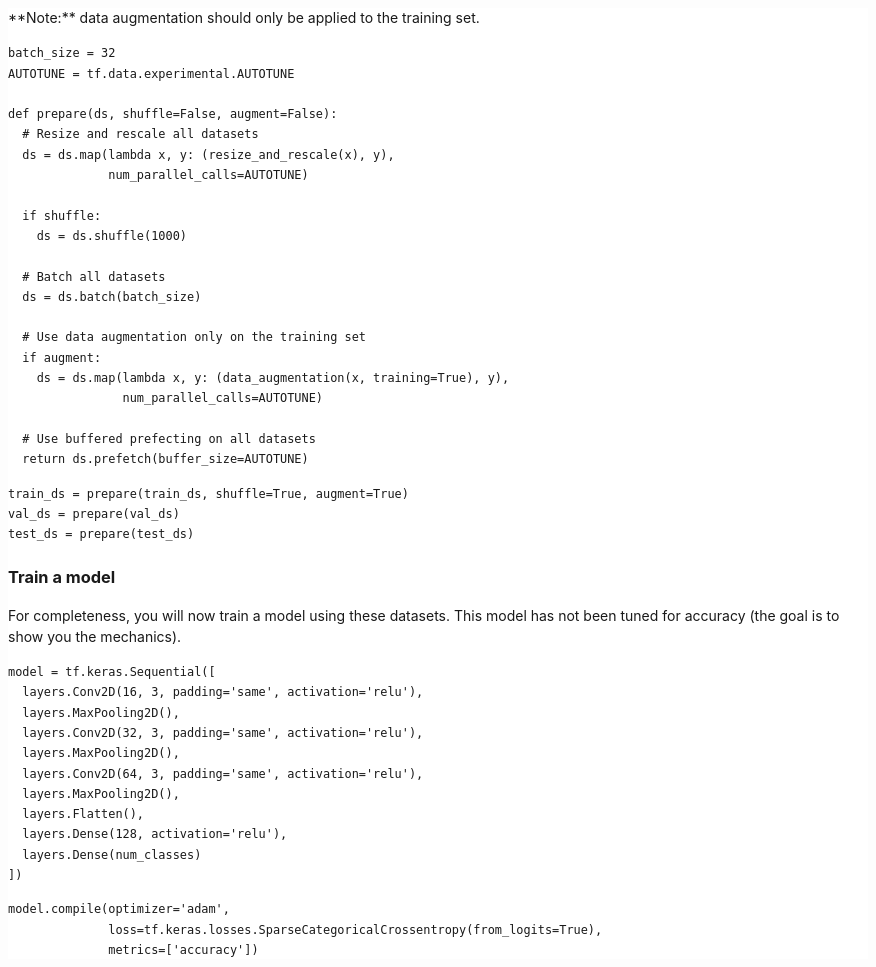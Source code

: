 <aside class="note">**Note:** data augmentation should only be applied to the training set.</aside>

```
batch_size = 32
AUTOTUNE = tf.data.experimental.AUTOTUNE

def prepare(ds, shuffle=False, augment=False):
  # Resize and rescale all datasets
  ds = ds.map(lambda x, y: (resize_and_rescale(x), y), 
              num_parallel_calls=AUTOTUNE)

  if shuffle:
    ds = ds.shuffle(1000)

  # Batch all datasets
  ds = ds.batch(batch_size)

  # Use data augmentation only on the training set
  if augment:
    ds = ds.map(lambda x, y: (data_augmentation(x, training=True), y), 
                num_parallel_calls=AUTOTUNE)

  # Use buffered prefecting on all datasets
  return ds.prefetch(buffer_size=AUTOTUNE) 
```

```
train_ds = prepare(train_ds, shuffle=True, augment=True)
val_ds = prepare(val_ds)
test_ds = prepare(test_ds) 
```

### Train a model

For completeness, you will now train a model using these datasets. This model has not been tuned for accuracy (the goal is to show you the mechanics).

```
model = tf.keras.Sequential([
  layers.Conv2D(16, 3, padding='same', activation='relu'),
  layers.MaxPooling2D(),
  layers.Conv2D(32, 3, padding='same', activation='relu'),
  layers.MaxPooling2D(),
  layers.Conv2D(64, 3, padding='same', activation='relu'),
  layers.MaxPooling2D(),
  layers.Flatten(),
  layers.Dense(128, activation='relu'),
  layers.Dense(num_classes)
]) 
```

```
model.compile(optimizer='adam',
              loss=tf.keras.losses.SparseCategoricalCrossentropy(from_logits=True),
              metrics=['accuracy']) 
```
